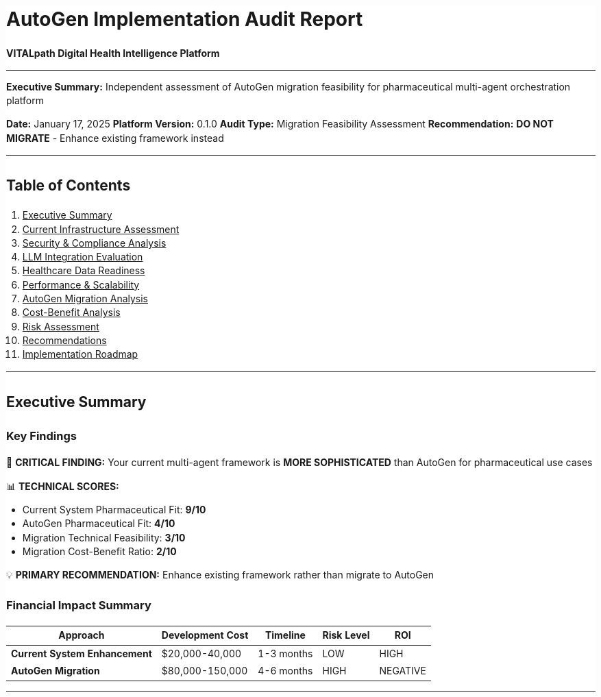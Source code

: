 # AutoGen Implementation Audit Report

**VITALpath Digital Health Intelligence Platform**

---

**Executive Summary:** Independent assessment of AutoGen migration feasibility for pharmaceutical multi-agent orchestration platform

**Date:** January 17, 2025
**Platform Version:** 0.1.0
**Audit Type:** Migration Feasibility Assessment
**Recommendation:** **DO NOT MIGRATE** - Enhance existing framework instead

---

## Table of Contents

1. [Executive Summary](#executive-summary)
2. [Current Infrastructure Assessment](#current-infrastructure-assessment)
3. [Security & Compliance Analysis](#security--compliance-analysis)
4. [LLM Integration Evaluation](#llm-integration-evaluation)
5. [Healthcare Data Readiness](#healthcare-data-readiness)
6. [Performance & Scalability](#performance--scalability)
7. [AutoGen Migration Analysis](#autogen-migration-analysis)
8. [Cost-Benefit Analysis](#cost-benefit-analysis)
9. [Risk Assessment](#risk-assessment)
10. [Recommendations](#recommendations)
11. [Implementation Roadmap](#implementation-roadmap)

---

## Executive Summary

### Key Findings

🔴 **CRITICAL FINDING:** Your current multi-agent framework is **MORE SOPHISTICATED** than AutoGen for pharmaceutical use cases

📊 **TECHNICAL SCORES:**
- Current System Pharmaceutical Fit: **9/10**
- AutoGen Pharmaceutical Fit: **4/10**
- Migration Technical Feasibility: **3/10**
- Migration Cost-Benefit Ratio: **2/10**

💡 **PRIMARY RECOMMENDATION:** Enhance existing framework rather than migrate to AutoGen

### Financial Impact Summary

| Approach | Development Cost | Timeline | Risk Level | ROI |
|----------|-----------------|----------|------------|-----|
| **Current System Enhancement** | $20,000-40,000 | 1-3 months | LOW | HIGH |
| **AutoGen Migration** | $80,000-150,000 | 4-6 months | HIGH | NEGATIVE |

---